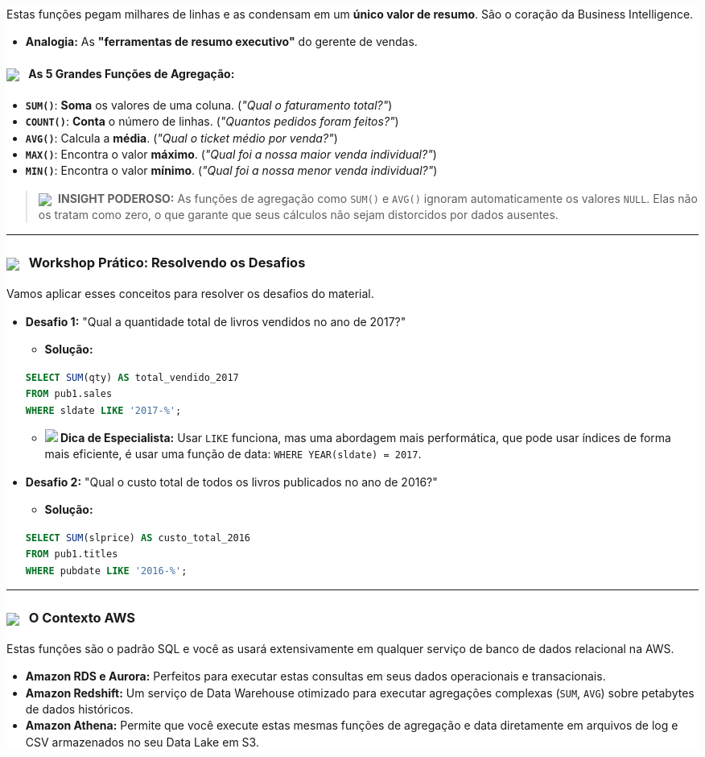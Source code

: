 Estas funções pegam milhares de linhas e as condensam em um **único valor de resumo**. São o coração da Business Intelligence.

* **Analogia:** As **"ferramentas de resumo executivo"** do gerente de vendas.

#### <img src="https://api.iconify.design/mdi/format-list-numbered.svg?color=currentColor" width="20" style="vertical-align:middle; margin-right:8px;" /> As 5 Grandes Funções de Agregação:
* **`SUM()`**: **Soma** os valores de uma coluna. (*"Qual o faturamento total?"*)
* **`COUNT()`**: **Conta** o número de linhas. (*"Quantos pedidos foram feitos?"*)
* **`AVG()`**: Calcula a **média**. (*"Qual o ticket médio por venda?"*)
* **`MAX()`**: Encontra o valor **máximo**. (*"Qual foi a nossa maior venda individual?"*)
* **`MIN()`**: Encontra o valor **mínimo**. (*"Qual foi a nossa menor venda individual?"*)

> **<img src="https://api.iconify.design/mdi/lightbulb-on-outline.svg?color=currentColor" width="18" style="vertical-align:middle; margin-right:5px;" /> INSIGHT PODEROSO:** As funções de agregação como `SUM()` e `AVG()` ignoram automaticamente os valores `NULL`. Elas não os tratam como zero, o que garante que seus cálculos não sejam distorcidos por dados ausentes.

---

### <img src="https://api.iconify.design/mdi/cogs.svg?color=currentColor" width="22" style="vertical-align:middle; margin-right:8px;" /> Workshop Prático: Resolvendo os Desafios

Vamos aplicar esses conceitos para resolver os desafios do material.

* **Desafio 1:** "Qual a quantidade total de livros vendidos no ano de 2017?"
    * **Solução:**
    ```sql
    SELECT SUM(qty) AS total_vendido_2017
    FROM pub1.sales 
    WHERE sldate LIKE '2017-%';
    ```
    * **<img src="https://api.iconify.design/mdi/star-four-points.svg?color=currentColor" width="18" /> Dica de Especialista:** Usar `LIKE` funciona, mas uma abordagem mais performática, que pode usar índices de forma mais eficiente, é usar uma função de data: `WHERE YEAR(sldate) = 2017`.

* **Desafio 2:** "Qual o custo total de todos os livros publicados no ano de 2016?"
    * **Solução:**
    ```sql
    SELECT SUM(slprice) AS custo_total_2016
    FROM pub1.titles 
    WHERE pubdate LIKE '2016-%';
    ```

---

### <img src="https://api.iconify.design/logos/aws.svg?color=currentColor" width="22" style="vertical-align:middle; margin-right:8px;" /> O Contexto AWS

Estas funções são o padrão SQL e você as usará extensivamente em qualquer serviço de banco de dados relacional na AWS.

* **Amazon RDS e Aurora:** Perfeitos para executar estas consultas em seus dados operacionais e transacionais.
* **Amazon Redshift:** Um serviço de Data Warehouse otimizado para executar agregações complexas (`SUM`, `AVG`) sobre petabytes de dados históricos.
* **Amazon Athena:** Permite que você execute estas mesmas funções de agregação e data diretamente em arquivos de log e CSV armazenados no seu Data Lake em S3.
